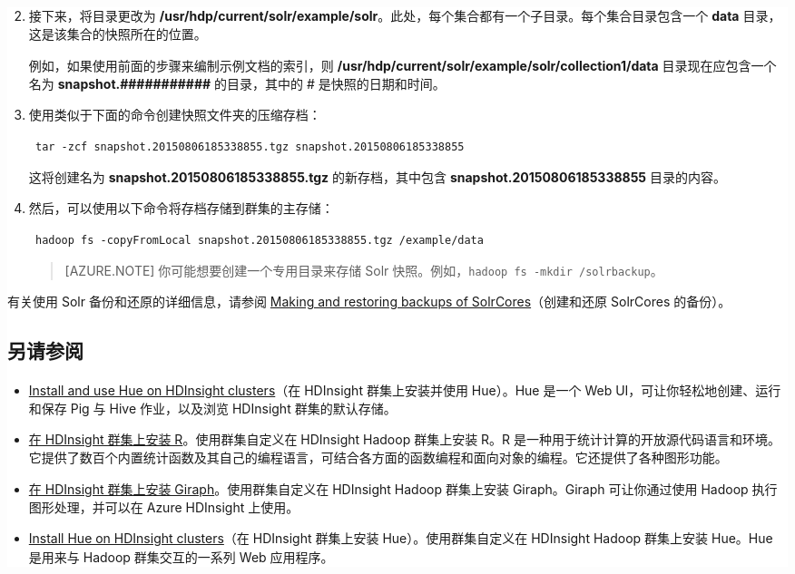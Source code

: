 2. 接下来，将目录更改为 __/usr/hdp/current/solr/example/solr__。此处，每个集合都有一个子目录。每个集合目录包含一个 __data__ 目录，这是该集合的快照所在的位置。

	例如，如果使用前面的步骤来编制示例文档的索引，则 __/usr/hdp/current/solr/example/solr/collection1/data__ 目录现在应包含一个名为 __snapshot.###########__ 的目录，其中的 # 是快照的日期和时间。

3. 使用类似于下面的命令创建快照文件夹的压缩存档：

		tar -zcf snapshot.20150806185338855.tgz snapshot.20150806185338855

	这将创建名为 __snapshot.20150806185338855.tgz__ 的新存档，其中包含 __snapshot.20150806185338855__ 目录的内容。

3. 然后，可以使用以下命令将存档存储到群集的主存储：

        hadoop fs -copyFromLocal snapshot.20150806185338855.tgz /example/data

    > [AZURE.NOTE] 你可能想要创建一个专用目录来存储 Solr 快照。例如，`hadoop fs -mkdir /solrbackup`。

有关使用 Solr 备份和还原的详细信息，请参阅 [Making and restoring backups of SolrCores](https://cwiki.apache.org/confluence/display/solr/Making+and+Restoring+Backups+of+SolrCores)（创建和还原 SolrCores 的备份）。


## 另请参阅

- [Install and use Hue on HDInsight clusters](/documentation/articles/hdinsight-hadoop-hue-linux/)（在 HDInsight 群集上安装并使用 Hue）。Hue 是一个 Web UI，可让你轻松地创建、运行和保存 Pig 与 Hive 作业，以及浏览 HDInsight 群集的默认存储。

- [在 HDInsight 群集上安装 R][hdinsight-install-r]。使用群集自定义在 HDInsight Hadoop 群集上安装 R。R 是一种用于统计计算的开放源代码语言和环境。它提供了数百个内置统计函数及其自己的编程语言，可结合各方面的函数编程和面向对象的编程。它还提供了各种图形功能。

- [在 HDInsight 群集上安装 Giraph](/documentation/articles/hdinsight-hadoop-giraph-install-linux/)。使用群集自定义在 HDInsight Hadoop 群集上安装 Giraph。Giraph 可让你通过使用 Hadoop 执行图形处理，并可以在 Azure HDInsight 上使用。

- [Install Hue on HDInsight clusters](/documentation/articles/hdinsight-hadoop-hue-linux/)（在 HDInsight 群集上安装 Hue）。使用群集自定义在 HDInsight Hadoop 群集上安装 Hue。Hue 是用来与 Hadoop 群集交互的一系列 Web 应用程序。



[hdinsight-install-r]: /documentation/articles/hdinsight-hadoop-r-scripts/
[hdinsight-cluster-customize]: /documentation/articles/hdinsight-hadoop-customize-cluster-linux/

